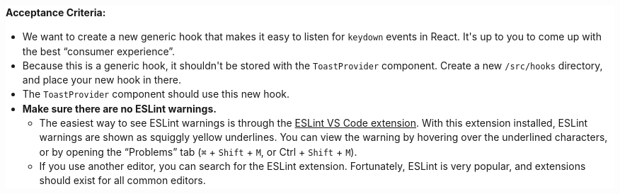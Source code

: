 **Acceptance Criteria:**

- We want to create a new generic hook that makes it easy to listen for `keydown` events in React. It's up to you to
  come up with the best “consumer experience”.
- Because this is a generic hook, it shouldn't be stored with the `ToastProvider` component. Create a new `/src/hooks`
  directory, and place your new hook in there.
- The `ToastProvider` component should use this new hook.
- **Make sure there are no ESLint warnings.**
    - The easiest way to see ESLint warnings is through
      the [ESLint VS Code extension](https://marketplace.visualstudio.com/items?itemName=dbaeumer.vscode-eslint). With
      this extension installed, ESLint warnings are shown as squiggly yellow underlines. You can view the warning by
      hovering over the underlined characters, or by opening the “Problems” tab (`⌘` + `Shift` + `M`, or Ctrl +
      `Shift` + `M`).
    - If you use another editor, you can search for the ESLint extension. Fortunately, ESLint is very popular, and
      extensions should exist for all common editors.
